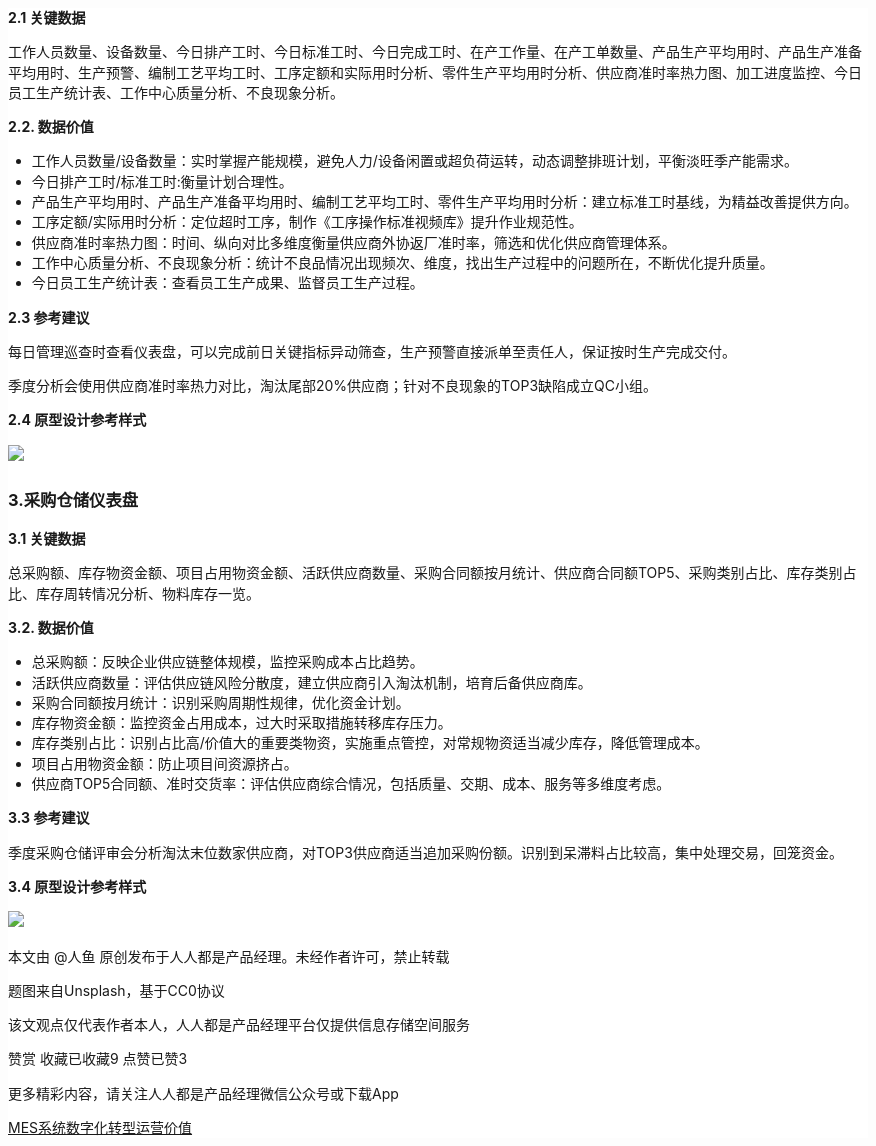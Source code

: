 **2.1 关键数据**

工作人员数量、设备数量、今日排产工时、今日标准工时、今日完成工时、在产工作量、在产工单数量、产品生产平均用时、产品生产准备平均用时、生产预警、编制工艺平均工时、工序定额和实际用时分析、零件生产平均用时分析、供应商准时率热力图、加工进度监控、今日员工生产统计表、工作中心质量分析、不良现象分析。

**2.2. 数据价值**

*   工作人员数量/设备数量：实时掌握产能规模，避免人力/设备闲置或超负荷运转，动态调整排班计划，平衡淡旺季产能需求。
*   今日排产工时/标准工时:衡量计划合理性。
*   产品生产平均用时、产品生产准备平均用时、编制工艺平均工时、零件生产平均用时分析：建立标准工时基线，为精益改善提供方向。
*   工序定额/实际用时分析：定位超时工序，制作《工序操作标准视频库》提升作业规范性。
*   供应商准时率热力图：时间、纵向对比多维度衡量供应商外协返厂准时率，筛选和优化供应商管理体系。
*   工作中心质量分析、不良现象分析：统计不良品情况出现频次、维度，找出生产过程中的问题所在，不断优化提升质量。
*   今日员工生产统计表：查看员工生产成果、监督员工生产过程。

**2.3 参考建议**

每日管理巡查时查看仪表盘，可以完成前日关键指标异动筛查，生产预警直接派单至责任人，保证按时生产完成交付。

季度分析会使用供应商准时率热力对比，淘汰尾部20%供应商；针对不良现象的TOP3缺陷成立QC小组。

**2.4 原型设计参考样式**

![](https://image.woshipm.com/2025/05/07/a7dd2eaa-2b16-11f0-892e-00163e09d72f.png)

### 3.采购仓储仪表盘

**3.1 关键数据**

总采购额、库存物资金额、项目占用物资金额、活跃供应商数量、采购合同额按月统计、供应商合同额TOP5、采购类别占比、库存类别占比、库存周转情况分析、物料库存一览。

**3.2. 数据价值**

*   总采购额：反映企业供应链整体规模，监控采购成本占比趋势。
*   活跃供应商数量：评估供应链风险分散度，建立供应商引入淘汰机制，培育后备供应商库。
*   采购合同额按月统计：识别采购周期性规律，优化资金计划。
*   库存物资金额：监控资金占用成本，过大时采取措施转移库存压力。
*   库存类别占比：识别占比高/价值大的重要类物资，实施重点管控，对常规物资适当减少库存，降低管理成本。
*   项目占用物资金额：防止项目间资源挤占。
*   供应商TOP5合同额、准时交货率：评估供应商综合情况，包括质量、交期、成本、服务等多维度考虑。

**3.3 参考建议**

季度采购仓储评审会分析淘汰末位数家供应商，对TOP3供应商适当追加采购份额。识别到呆滞料占比较高，集中处理交易，回笼资金。

**3.4 原型设计参考样式**

![](https://image.woshipm.com/2025/05/07/d257e490-2b16-11f0-ac86-00163e09d72f.png)

本文由 @人鱼 原创发布于人人都是产品经理。未经作者许可，禁止转载

题图来自Unsplash，基于CC0协议

该文观点仅代表作者本人，人人都是产品经理平台仅提供信息存储空间服务

赞赏 收藏已收藏9 点赞已赞3

更多精彩内容，请关注人人都是产品经理微信公众号或下载App

[MES系统](https://www.woshipm.com/tag/mes%e7%b3%bb%e7%bb%9f)[数字化转型](https://www.woshipm.com/tag/%e6%95%b0%e5%ad%97%e5%8c%96%e8%bd%ac%e5%9e%8b)[运营价值](https://www.woshipm.com/tag/%e8%bf%90%e8%90%a5%e4%bb%b7%e5%80%bc)

